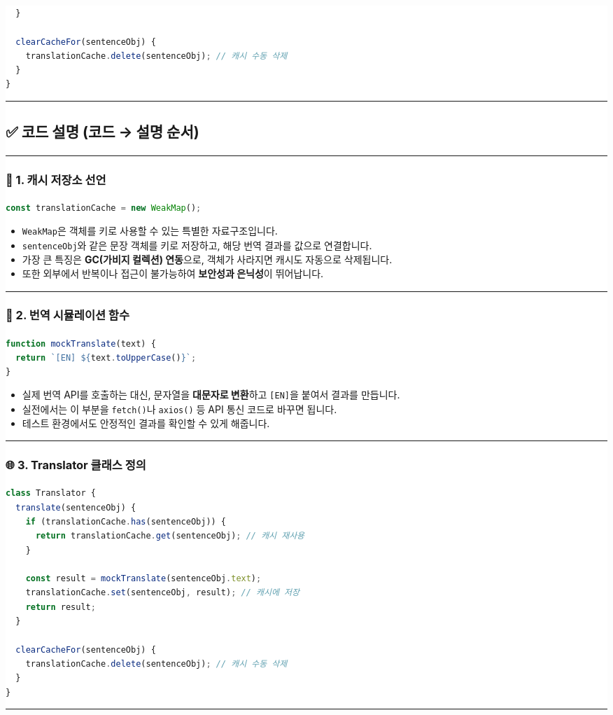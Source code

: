 ```js
  }

  clearCacheFor(sentenceObj) {
    translationCache.delete(sentenceObj); // 캐시 수동 삭제
  }
}
```

---

## ✅ 코드 설명 (코드 → 설명 순서)

---

### 🔐 1. 캐시 저장소 선언

```js
const translationCache = new WeakMap();
```

- `WeakMap`은 객체를 키로 사용할 수 있는 특별한 자료구조입니다.
- `sentenceObj`와 같은 문장 객체를 키로 저장하고, 해당 번역 결과를 값으로 연결합니다.
- 가장 큰 특징은 **GC(가비지 컬렉션) 연동**으로, 객체가 사라지면 캐시도 자동으로 삭제됩니다.
- 또한 외부에서 반복이나 접근이 불가능하여 **보안성과 은닉성**이 뛰어납니다.

---

### 🔁 2. 번역 시뮬레이션 함수

```js
function mockTranslate(text) {
  return `[EN] ${text.toUpperCase()}`;
}
```

- 실제 번역 API를 호출하는 대신, 문자열을 **대문자로 변환**하고 `[EN]`을 붙여서 결과를 만듭니다.
- 실전에서는 이 부분을 `fetch()`나 `axios()` 등 API 통신 코드로 바꾸면 됩니다.
- 테스트 환경에서도 안정적인 결과를 확인할 수 있게 해줍니다.

---

### 🌐 3. Translator 클래스 정의

```js
class Translator {
  translate(sentenceObj) {
    if (translationCache.has(sentenceObj)) {
      return translationCache.get(sentenceObj); // 캐시 재사용
    }

    const result = mockTranslate(sentenceObj.text);
    translationCache.set(sentenceObj, result); // 캐시에 저장
    return result;
  }

  clearCacheFor(sentenceObj) {
    translationCache.delete(sentenceObj); // 캐시 수동 삭제
  }
}
```

---
